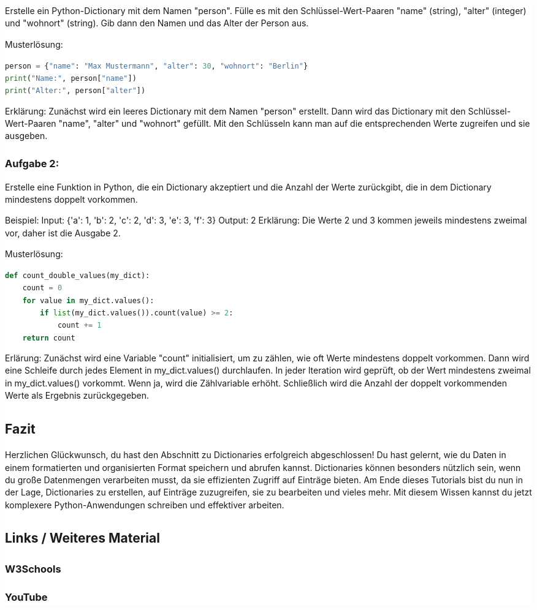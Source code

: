 Erstelle ein Python-Dictionary mit dem Namen "person". Fülle es mit den Schlüssel-Wert-Paaren "name" (string), "alter" (integer) und "wohnort" (string). Gib dann den Namen und das Alter der Person aus.

Musterlösung:

```python
person = {"name": "Max Mustermann", "alter": 30, "wohnort": "Berlin"}
print("Name:", person["name"])
print("Alter:", person["alter"])
```

Erklärung: Zunächst wird ein leeres Dictionary mit dem Namen "person" erstellt. Dann wird das Dictionary mit den Schlüssel-Wert-Paaren "name", "alter" und "wohnort" gefüllt. Mit den Schlüsseln kann man auf die entsprechenden Werte zugreifen und sie ausgeben.

### Aufgabe 2:

Erstelle eine Funktion in Python, die ein Dictionary akzeptiert und die Anzahl der Werte zurückgibt, die in dem Dictionary mindestens doppelt vorkommen.

Beispiel:
Input: {'a': 1, 'b': 2, 'c': 2, 'd': 3, 'e': 3, 'f': 3}
Output: 2
Erklärung: Die Werte 2 und 3 kommen jeweils mindestens zweimal vor, daher ist die Ausgabe 2.

Musterlösung:
```python
def count_double_values(my_dict):
    count = 0
    for value in my_dict.values():
        if list(my_dict.values()).count(value) >= 2:
            count += 1
    return count
```

Erlärung: Zunächst wird eine Variable "count" initialisiert, um zu zählen, wie oft Werte mindestens doppelt vorkommen. Dann wird eine Schleife durch jedes Element in my_dict.values() durchlaufen. In jeder Iteration wird geprüft, ob der Wert mindestens zweimal in my_dict.values() vorkommt. Wenn ja, wird die Zählvariable erhöht. Schließlich wird die Anzahl der doppelt vorkommenden Werte als Ergebnis zurückgegeben.

## Fazit
Herzlichen Glückwunsch, du hast den Abschnitt zu Dictionaries erfolgreich abgeschlossen! Du hast gelernt, wie du Daten in einem formatierten und organisierten Format speichern und abrufen kannst. Dictionaries können besonders nützlich sein, wenn du große Datenmengen verarbeiten musst, da sie effizienten Zugriff auf Einträge bieten. Am Ende dieses Tutorials bist du nun in der Lage, Dictionaries zu erstellen, auf Einträge zuzugreifen, sie zu bearbeiten und vieles mehr. Mit diesem Wissen kannst du jetzt komplexere Python-Anwendungen schreiben und effektiver arbeiten.

## Links / Weiteres Material
### W3Schools
### YouTube